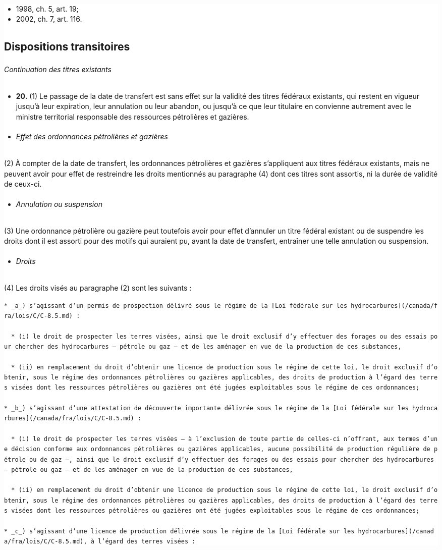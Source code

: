  * 1998, ch. 5, art. 19;
  * 2002, ch. 7, art. 116.

## Dispositions transitoires

###### Continuation des titres existants

  * **20.** (1) Le passage de la date de transfert est sans effet sur la validité des titres fédéraux existants, qui restent en vigueur jusqu’à leur expiration, leur annulation ou leur abandon, ou jusqu’à ce que leur titulaire en convienne autrement avec le ministre territorial responsable des ressources pétrolières et gazières.

  * ###### Effet des ordonnances pétrolières et gazières

(2) À compter de la date de transfert, les ordonnances pétrolières et gazières s’appliquent aux titres fédéraux existants, mais ne peuvent avoir pour effet de restreindre les droits mentionnés au paragraphe (4) dont ces titres sont assortis, ni la durée de validité de ceux-ci.

  * ###### Annulation ou suspension

(3) Une ordonnance pétrolière ou gazière peut toutefois avoir pour effet d’annuler un titre fédéral existant ou de suspendre les droits dont il est assorti pour des motifs qui auraient pu, avant la date de transfert, entraîner une telle annulation ou suspension.

  * ###### Droits

(4) Les droits visés au paragraphe (2) sont les suivants :

    * _a_) s’agissant d’un permis de prospection délivré sous le régime de la [Loi fédérale sur les hydrocarbures](/canada/fra/lois/C/C-8.5.md) :

      * (i) le droit de prospecter les terres visées, ainsi que le droit exclusif d’y effectuer des forages ou des essais pour chercher des hydrocarbures — pétrole ou gaz — et de les aménager en vue de la production de ces substances,

      * (ii) en remplacement du droit d’obtenir une licence de production sous le régime de cette loi, le droit exclusif d’obtenir, sous le régime des ordonnances pétrolières ou gazières applicables, des droits de production à l’égard des terres visées dont les ressources pétrolières ou gazières ont été jugées exploitables sous le régime de ces ordonnances;

    * _b_) s’agissant d’une attestation de découverte importante délivrée sous le régime de la [Loi fédérale sur les hydrocarbures](/canada/fra/lois/C/C-8.5.md) :

      * (i) le droit de prospecter les terres visées — à l’exclusion de toute partie de celles-ci n’offrant, aux termes d’une décision conforme aux ordonnances pétrolières ou gazières applicables, aucune possibilité de production régulière de pétrole ou de gaz —, ainsi que le droit exclusif d’y effectuer des forages ou des essais pour chercher des hydrocarbures — pétrole ou gaz — et de les aménager en vue de la production de ces substances,

      * (ii) en remplacement du droit d’obtenir une licence de production sous le régime de cette loi, le droit exclusif d’obtenir, sous le régime des ordonnances pétrolières ou gazières applicables, des droits de production à l’égard des terres visées dont les ressources pétrolières ou gazières ont été jugées exploitables sous le régime de ces ordonnances;

    * _c_) s’agissant d’une licence de production délivrée sous le régime de la [Loi fédérale sur les hydrocarbures](/canada/fra/lois/C/C-8.5.md), à l’égard des terres visées :
